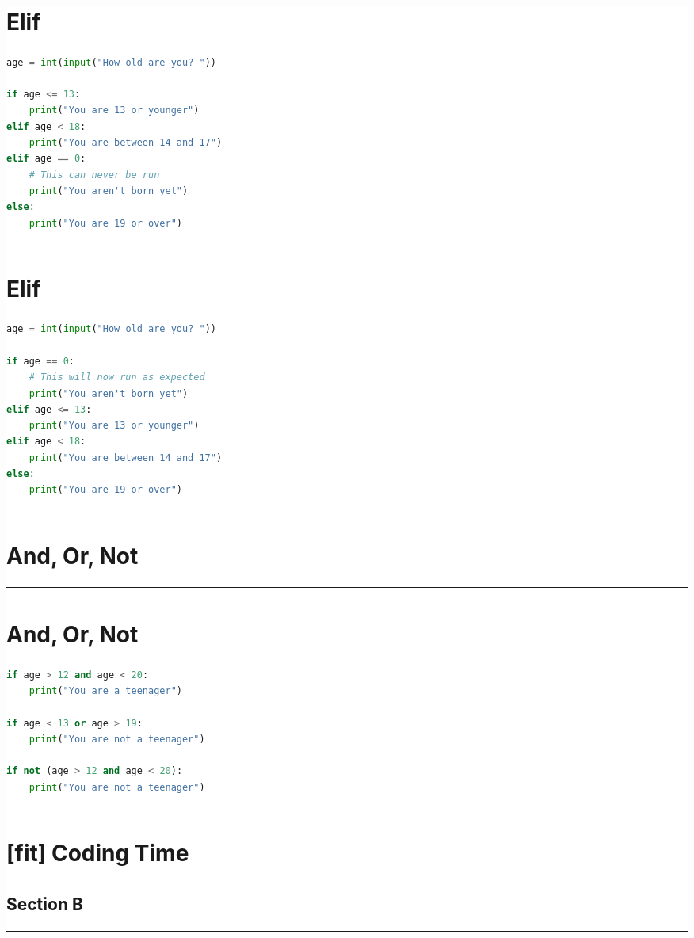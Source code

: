 
# Elif

```python
age = int(input("How old are you? "))

if age <= 13:
    print("You are 13 or younger")
elif age < 18:
    print("You are between 14 and 17")
elif age == 0:
    # This can never be run
    print("You aren't born yet")
else:
    print("You are 19 or over")
```

---

# Elif

```python
age = int(input("How old are you? "))

if age == 0:
    # This will now run as expected
    print("You aren't born yet")
elif age <= 13:
    print("You are 13 or younger")
elif age < 18:
    print("You are between 14 and 17")
else:
    print("You are 19 or over")
```

---

# And, Or, Not

---

# And, Or, Not

```python
if age > 12 and age < 20:
    print("You are a teenager")

if age < 13 or age > 19:
    print("You are not a teenager")

if not (age > 12 and age < 20):
    print("You are not a teenager")
```

---

# [fit] Coding Time
## Section B

---
